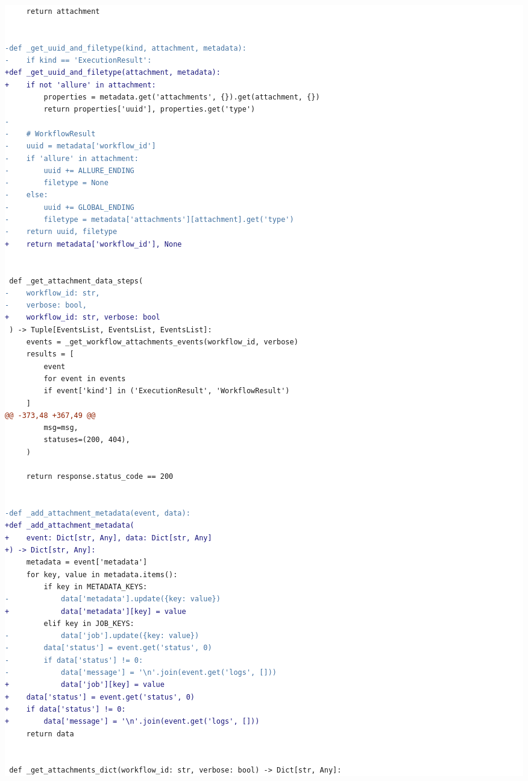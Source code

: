 ```diff
     return attachment
 
 
-def _get_uuid_and_filetype(kind, attachment, metadata):
-    if kind == 'ExecutionResult':
+def _get_uuid_and_filetype(attachment, metadata):
+    if not 'allure' in attachment:
         properties = metadata.get('attachments', {}).get(attachment, {})
         return properties['uuid'], properties.get('type')
-
-    # WorkflowResult
-    uuid = metadata['workflow_id']
-    if 'allure' in attachment:
-        uuid += ALLURE_ENDING
-        filetype = None
-    else:
-        uuid += GLOBAL_ENDING
-        filetype = metadata['attachments'][attachment].get('type')
-    return uuid, filetype
+    return metadata['workflow_id'], None
 
 
 def _get_attachment_data_steps(
-    workflow_id: str,
-    verbose: bool,
+    workflow_id: str, verbose: bool
 ) -> Tuple[EventsList, EventsList, EventsList]:
     events = _get_workflow_attachments_events(workflow_id, verbose)
     results = [
         event
         for event in events
         if event['kind'] in ('ExecutionResult', 'WorkflowResult')
     ]
@@ -373,48 +367,49 @@
         msg=msg,
         statuses=(200, 404),
     )
 
     return response.status_code == 200
 
 
-def _add_attachment_metadata(event, data):
+def _add_attachment_metadata(
+    event: Dict[str, Any], data: Dict[str, Any]
+) -> Dict[str, Any]:
     metadata = event['metadata']
     for key, value in metadata.items():
         if key in METADATA_KEYS:
-            data['metadata'].update({key: value})
+            data['metadata'][key] = value
         elif key in JOB_KEYS:
-            data['job'].update({key: value})
-        data['status'] = event.get('status', 0)
-        if data['status'] != 0:
-            data['message'] = '\n'.join(event.get('logs', []))
+            data['job'][key] = value
+    data['status'] = event.get('status', 0)
+    if data['status'] != 0:
+        data['message'] = '\n'.join(event.get('logs', []))
     return data
 
 
 def _get_attachments_dict(workflow_id: str, verbose: bool) -> Dict[str, Any]:
```
